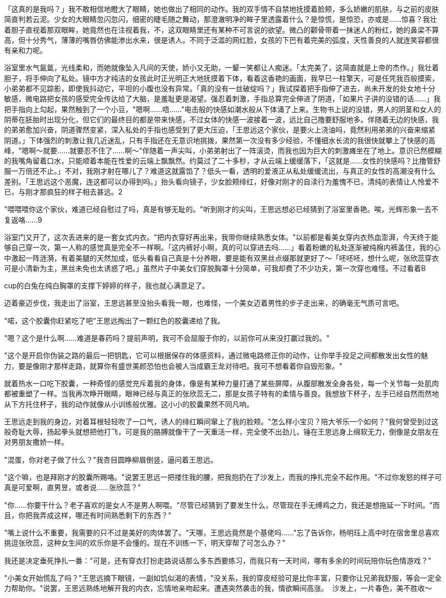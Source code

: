 



「这真的是我吗？」我不敢相信地瞪大了眼睛，她也做出了相同的动作。我的双手情不自禁地抚摸着脸颊，多么娇嫩的肌肤，与之前的皮肤简直判若云泥。少女的大眼睛忽闪忽闪，细密的睫毛随之舞动，那澄澈明净的眸子里透露着什么？是惊慌，是惊恐，亦或是......惊喜？我壮着胆子直视着那双眼眸，她竟然也在注视着我，不，这双眼睛里还有某种不可言说的欲望。微凸的颧骨带着一抹迷人的粉红，她的鼻梁不算高，但十分秀气，薄薄的嘴唇仿佛能渗出水来，很是诱人。不同于泛滥的网红脸，女孩的下巴有着完美的弧度，天性善良的人就连笑容都很有亲和力呢。





浴室里水气氤氲，光线柔和，而她就像坠入凡间的天使，娇小又无助，一颦一笑都让人痴迷。「太完美了，这简直就是上帝的杰作。」我壮着胆子，将手伸向了私处。镜中方才纯洁的女孩此时正光明正大地抚摸着下体，看着这香艳的画面，我早已一柱擎天，可是任凭我百般摸索，小弟弟都不见踪影，即使我抖动它，平坦的小腹也没有异常。「真的没有一丝破绽吗？」我试探着把手指伸了进去，尚未开发的处女地十分敏感，微电路把女孩的感受完全传达给了大脑，是羞耻更是渴望。强忍着刺激，手指总算完全伸进了阴道，「如果片子讲的没错的话......」我把手指向上勾起，果然触到了一个小豆，"嗯啊......唔......"电击般的快感如潮水般从下体涌了上来。生物书上说的没错，男人的阴茎和女人的阴蒂在胚胎时出现分化，但它们的最终目的都是带来快感，不过女体的快感一波接着一波，远比自己撸要舒服地多。伴随着无边的快感，我的弟弟愈加兴奋，阴道骤然变紧，深入私处的手指也感受到了更大压迫，「王思远这个家伙，是要火上浇油吗，竟然利用弟弟的兴奋来缩紧阴道。」下体强烈的刺激让我几近迷乱，只有手指还在无意识地挑拨，果然第一次没有多少经验，不懂细水长流的我很快就攀上了快感的高峰，"嗯啊～就要......就要忍不住了......啊～"伴随着一声尖叫，小弟弟射出了一阵滚烫，而我也因为巨大的刺激瘫坐在了地上。意识已然模糊的我嘴角留着口水，只能顺着本能在性爱的云端上飘飘然。约莫过了二十多秒，才从云端上缓缓落下，「这就是......女性的快感吗？比撸管舒服一万倍还不止。」不对，我刚才射在哪儿了？难道这就露馅了？低头一看，透明的爱液正从私处缓缓流出，与真正的女性的高潮没有什么差别。「王思远这个恶魔，连这都可以办得到吗。」抬头看向镜子，少女脸颊绯红，好像对刚才的自渎行为羞愧不已，清纯的表情让人怜爱不已，与刚才那疯狂的样子相去甚远。2



"喂喂喂你这个家伙，难道已经自慰过了吗，真是有够无耻的。"听到刚才的尖叫，王思远想必已经猜到了浴室里香艳。唉，光辉形象一去不复返咯......9



浴室门又开了，这次丢进来的是一套女式内衣。"把内衣穿好再出来，我带你继续熟悉女体。"以前都是看美女穿内衣热血澎湃，今天终于能够自己穿一次，第一人称的感觉真是完全不一样啊。「这内裤好小啊，真的可以穿进去吗......」看着粉嫩的私处逐渐被纯棉内裤盖住，我的心中激起一阵涟漪，有着美腿的天然加成，低头看看自己真是十分养眼，要是能有双黑丝点缀那就更好了～「呸呸呸，想什么呢，张欣蕊穿衣可是小清新为主，黑丝未免也太诱惑了吧。」虽然片子中美女们穿脱胸罩十分简单，可我却费了不少功夫，第一次穿也难怪。不过看着B

cup的白兔在纯白胸罩的支撑下婷婷的样子，我也就心满意足了。



迈着豪迈步伐，我走出了浴室，王思远甚至没抬头看我一眼，也难怪，一个美女迈着男性的步子走出来，的确毫无气质可言吧。



"喏，这个胶囊你赶紧吃了吧"王思远掏出了一颗红色的胶囊递给了我。



"嗯？这个是什么啊......难道是春药吗？提前声明，我可不会屈服于你的，以前你可从来没打赢过我的。"



"这个是开启你伪装之路的最后一把钥匙，它可以根据保存的体感资料，通过微电路修正你的动作，让你举手投足之间都散发出女性的魅力，要是像刚才那样走路，就算你有盛世美颜恐怕也会被人当成霸王龙对待吧。我可不想看着你自毁形象。"

就着热水一口吃下胶囊，一种奇怪的感觉充斥着我的身体，像是有某种力量打通了某些屏障，从腹部散发全身各处，每一个关节每一处肌肉都被重塑了一样。当我再次睁开眼睛，眼神已经与真正的张欣蕊无二，那是女孩子特有的柔情与善良。我想放下杯子，左手已经自然而然地从下方托住杯子，我的动作就像从小训练般优雅。这小小的胶囊果然不同凡响。

王思远走到我的身边，对着耳根轻轻吹了一口气，诱人的绯红瞬间窜上了我的脸颊。"怎么样小宝贝？陪大爷乐一个如何？"我何曾受到过这般奇耻大辱，扬起拳头就想把他打飞，可是我的胳膊就像干了一天重活一样，完全使不出劲儿，锤在王思远身上绵软无力，倒像是女朋友在对男朋友撒娇一样。

"混蛋，你对老子做了什么？"我杏目圆睁柳眉倒竖，逼问着王思远。

"这个嘛，也是拜刚才的胶囊所赐咯。"说罢王思远一把搂住我的腰，把我抱扔在了沙发上，而我的挣扎完全不起作用。"不过你发怒的样子可真是可爱啊，直男昱，或者说......张欣蕊？"

"你......你要干什么？老子喜欢的是女人不是男人啊喂。"尽管已经猜到了要发生什么，尽管现在手无缚鸡之力，我还是想拖延一下时间。"而且，你把我弄成这样，哪还有时间熟悉剩下的东西？"

"嘴上说什么不重要，我需要的只不过是美好的肉体罢了。"天哪，王思远竟然是个基佬吗......"忘了告诉你，杨明珏上高中时在宿舍里总喜欢挑逗张欣蕊，这种女生间的欢乐你是不会懂的。现在不训练一下，明天穿帮了可怎么办？"

我还是决定垂死挣扎一番："可是，还有穿衣打扮走路说话那么多东西要练习，而我只有一天时间，哪有多余的时间玩陪你玩色情游戏？"

"小美女开始慌乱了吗？"王思远摘下眼镜，一副如饥似渴的表情，"没关系，我的穿皮经验可是比你丰富，只要你让兄弟我舒服，等会一定全力帮助你。"说罢，王思远熟练地解开我的内衣，忘情地亲吻起来。遭遇突然袭击的我，情欲瞬间高涨。  沙发上，一片春色，美不胜收～


